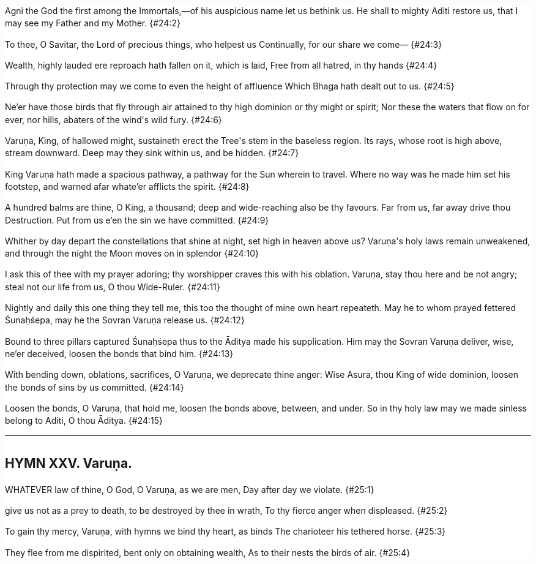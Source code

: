 Agni the God the first among the Immortals,—of his auspicious name let us bethink us.
He shall to mighty Aditi restore us, that I may see my Father and my Mother. {#24:2}

To thee, O Savitar, the Lord of precious things, who helpest us
Continually, for our share we come— {#24:3}

Wealth, highly lauded ere reproach hath fallen on it, which is laid,
Free from all hatred, in thy hands {#24:4}

Through thy protection may we come to even the height of affluence
Which Bhaga hath dealt out to us. {#24:5}

Ne’er have those birds that fly through air attained to thy high dominion or thy might or spirit;
Nor these the waters that flow on for ever, nor hills, abaters of the wind's wild fury. {#24:6}

Varuṇa, King, of hallowed might, sustaineth erect the Tree's stem in the baseless region.
Its rays, whose root is high above, stream downward. Deep may they sink within us, and be hidden. {#24:7}

King Varuṇa hath made a spacious pathway, a pathway for the Sun wherein to travel.
Where no way was he made him set his footstep, and warned afar whate’er afflicts the spirit. {#24:8}

A hundred balms are thine, O King, a thousand; deep and wide-reaching also be thy favours.
Far from us, far away drive thou Destruction. Put from us e’en the sin we have committed. {#24:9}

Whither by day depart the constellations that shine at night, set high in heaven above us?
Varuṇa's holy laws remain unweakened, and through the night the Moon moves on in splendor {#24:10}

I ask this of thee with my prayer adoring; thy worshipper craves this with his oblation.
Varuṇa, stay thou here and be not angry; steal not our life from us, O thou Wide-Ruler. {#24:11}

Nightly and daily this one thing they tell me, this too the thought of mine own heart repeateth.
May he to whom prayed fettered Śunaḥśepa, may he the Sovran Varuṇa release us. {#24:12}

Bound to three pillars captured Śunaḥśepa thus to the Āditya made his supplication.
Him may the Sovran Varuṇa deliver, wise, ne’er deceived, loosen the bonds that bind him. {#24:13}

With bending down, oblations, sacrifices, O Varuṇa, we deprecate thine anger:
Wise Asura, thou King of wide dominion, loosen the bonds of sins by us committed. {#24:14}

Loosen the bonds, O Varuṇa, that hold me, loosen the bonds above, between, and under.
So in thy holy law may we made sinless belong to Aditi, O thou Āditya. {#24:15}

* * *

## HYMN XXV. Varuṇa.

WHATEVER law of thine, O God, O Varuṇa, as we are men,
Day after day we violate. {#25:1}

give us not as a prey to death, to be destroyed by thee in wrath,
To thy fierce anger when displeased. {#25:2}

To gain thy mercy, Varuṇa, with hymns we bind thy heart, as binds
The charioteer his tethered horse. {#25:3}

They flee from me dispirited, bent only on obtaining wealth,
As to their nests the birds of air. {#25:4}
